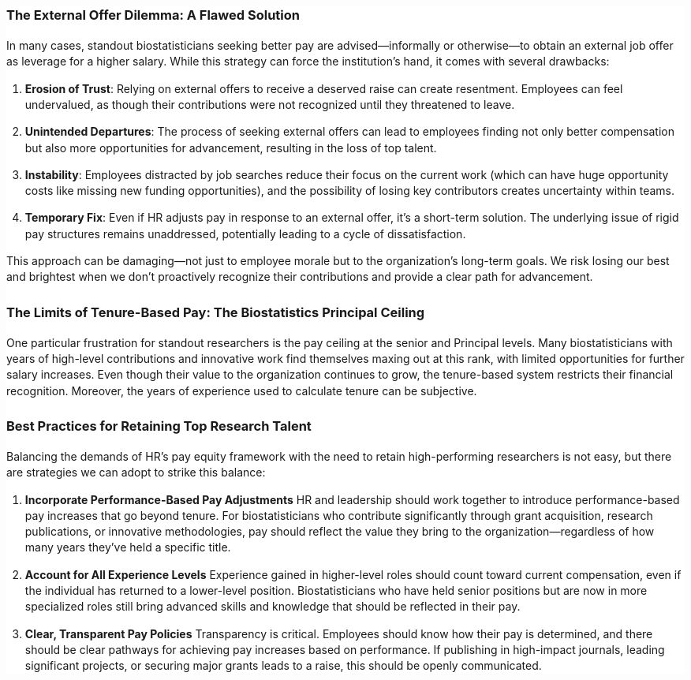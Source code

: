 ### **The External Offer Dilemma: A Flawed Solution** 

In many cases, standout biostatisticians seeking better pay are advised—informally or otherwise—to obtain an external job offer as leverage for a higher salary. While this strategy can force the institution’s hand, it comes with several drawbacks: 

1. **Erosion of Trust**: Relying on external offers to receive a deserved raise can create resentment. Employees can feel undervalued, as though their contributions were not recognized until they threatened to leave. 

2. **Unintended Departures**: The process of seeking external offers can lead to employees finding not only better compensation but also more opportunities for advancement, resulting in the loss of top talent. 

3. **Instability**: Employees distracted by job searches reduce their focus on the current work (which can have huge opportunity costs like missing new funding opportunities), and the possibility of losing key contributors creates uncertainty within teams. 

4. **Temporary Fix**: Even if HR adjusts pay in response to an external offer, it’s a short-term solution. The underlying issue of rigid pay structures remains unaddressed, potentially leading to a cycle of dissatisfaction. 

This approach can be damaging—not just to employee morale but to the organization’s long-term goals. We risk losing our best and brightest when we don’t proactively recognize their contributions and provide a clear path for advancement. 

### **The Limits of Tenure-Based Pay: The Biostatistics Principal Ceiling** 

One particular frustration for standout researchers is the pay ceiling at the senior and Principal levels. Many biostatisticians with years of high-level contributions and innovative work find themselves maxing out at this rank, with limited opportunities for further salary increases. Even though their value to the organization continues to grow, the tenure-based system restricts their financial recognition. Moreover, the years of experience used to calculate tenure can be subjective. 

### **Best Practices for Retaining Top Research Talent** 

Balancing the demands of HR’s pay equity framework with the need to retain high-performing researchers is not easy, but there are strategies we can adopt to strike this balance: 

1. **Incorporate Performance-Based Pay Adjustments** HR and leadership should work together to introduce performance-based pay increases that go beyond tenure. For biostatisticians who contribute significantly through grant acquisition, research publications, or innovative methodologies, pay should reflect the value they bring to the organization—regardless of how many years they’ve held a specific title. 

2. **Account for All Experience Levels** Experience gained in higher-level roles should count toward current compensation, even if the individual has returned to a lower-level position. Biostatisticians who have held senior positions but are now in more specialized roles still bring advanced skills and knowledge that should be reflected in their pay. 

3. **Clear, Transparent Pay Policies** Transparency is critical. Employees should know how their pay is determined, and there should be clear pathways for achieving pay increases based on performance. If publishing in high-impact journals, leading significant projects, or securing major grants leads to a raise, this should be openly communicated. 
